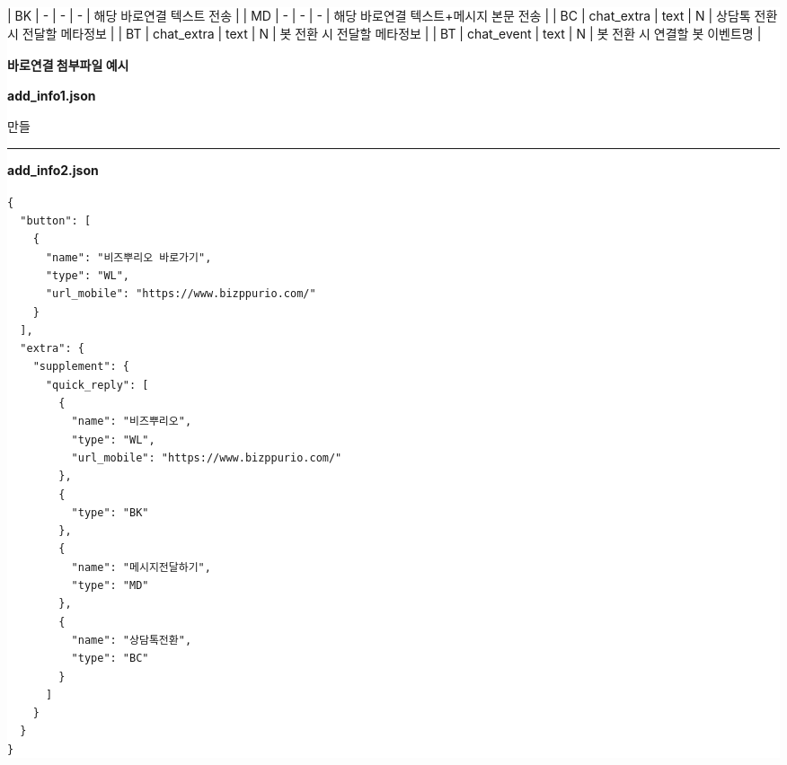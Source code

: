|  BK |        -        |   -  |  -  |                해당 바로연결 텍스트 전송                |
|  MD |        -        |   -  |  -  |             해당 바로연결 텍스트+메시지 본문 전송            |
|  BC |   chat\_extra   | text |  N  |               상담톡 전환 시 전달할 메타정보              |
|  BT |   chat\_extra   | text |  N  |                봇 전환 시 전달할 메타정보               |
|  BT |   chat\_event   | text |  N  |               봇 전환 시 연결할 봇 이벤트명              |

**바로연결 첨부파일 예시**

**add\_info1.json**&#x20;

만들

****

**add\_info2.json**

```json5
{
  "button": [
    {
      "name": "비즈뿌리오 바로가기",
      "type": "WL",
      "url_mobile": "https://www.bizppurio.com/"
    }
  ],
  "extra": {
    "supplement": {
      "quick_reply": [
        {
          "name": "비즈뿌리오",
          "type": "WL",
          "url_mobile": "https://www.bizppurio.com/"
        },
        {
          "type": "BK"
        },
        {
          "name": "메시지전달하기",
          "type": "MD"
        },
        {
          "name": "상담톡전환",
          "type": "BC"
        }
      ]
    }
  }
}

```
